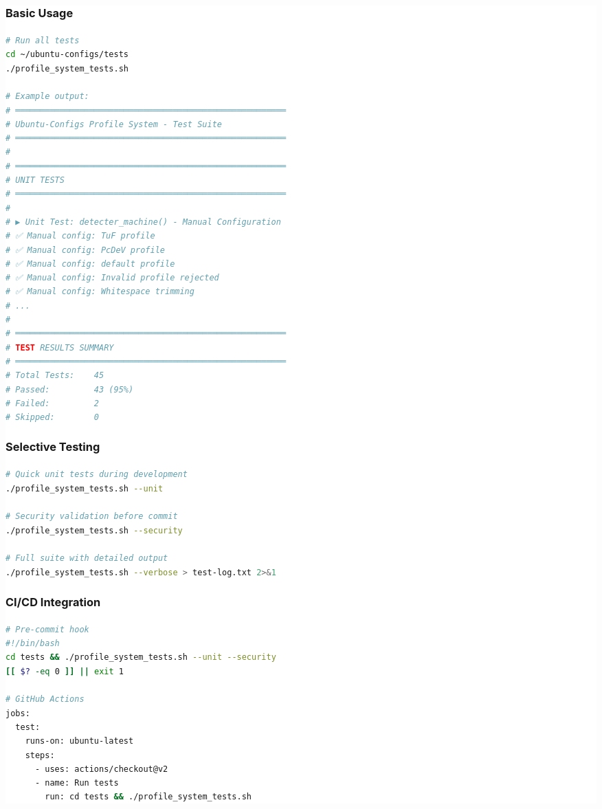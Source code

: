 ### Basic Usage

```bash
# Run all tests
cd ~/ubuntu-configs/tests
./profile_system_tests.sh

# Example output:
# ═══════════════════════════════════════════════════════
# Ubuntu-Configs Profile System - Test Suite
# ═══════════════════════════════════════════════════════
#
# ═══════════════════════════════════════════════════════
# UNIT TESTS
# ═══════════════════════════════════════════════════════
#
# ▶ Unit Test: detecter_machine() - Manual Configuration
# ✅ Manual config: TuF profile
# ✅ Manual config: PcDeV profile
# ✅ Manual config: default profile
# ✅ Manual config: Invalid profile rejected
# ✅ Manual config: Whitespace trimming
# ...
#
# ═══════════════════════════════════════════════════════
# TEST RESULTS SUMMARY
# ═══════════════════════════════════════════════════════
# Total Tests:    45
# Passed:         43 (95%)
# Failed:         2
# Skipped:        0
```

### Selective Testing

```bash
# Quick unit tests during development
./profile_system_tests.sh --unit

# Security validation before commit
./profile_system_tests.sh --security

# Full suite with detailed output
./profile_system_tests.sh --verbose > test-log.txt 2>&1
```

### CI/CD Integration

```bash
# Pre-commit hook
#!/bin/bash
cd tests && ./profile_system_tests.sh --unit --security
[[ $? -eq 0 ]] || exit 1

# GitHub Actions
jobs:
  test:
    runs-on: ubuntu-latest
    steps:
      - uses: actions/checkout@v2
      - name: Run tests
        run: cd tests && ./profile_system_tests.sh
```
